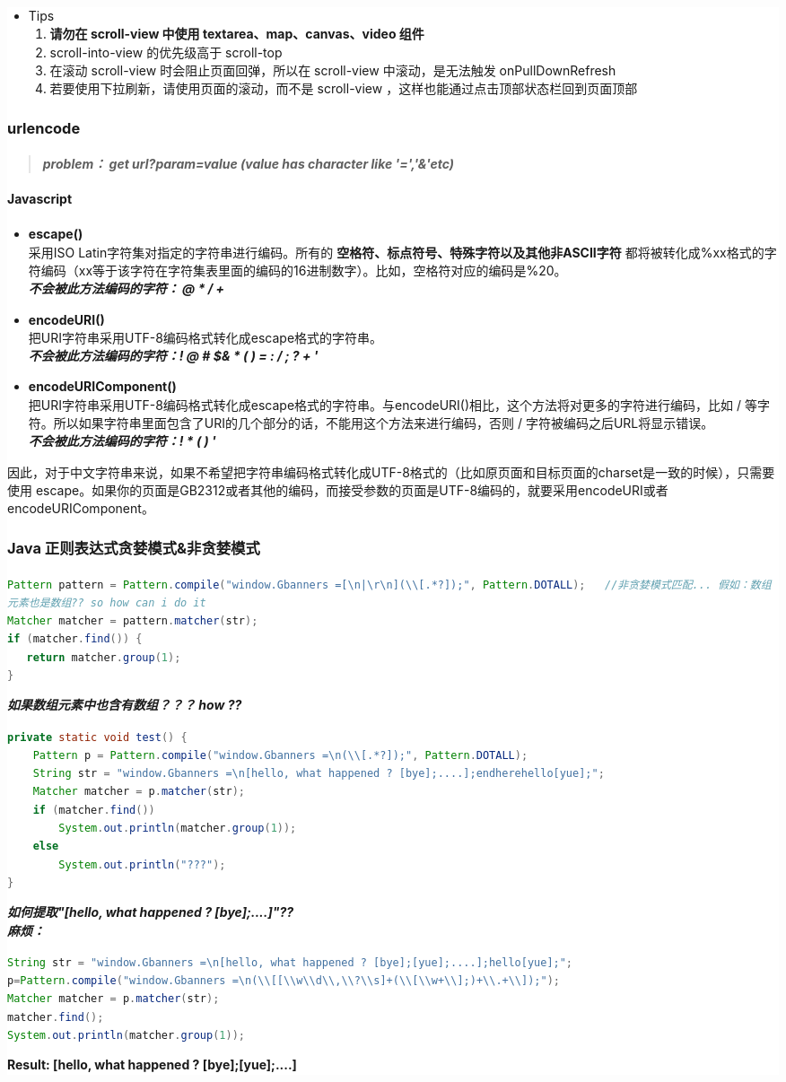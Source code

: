 - Tips    
  1. **请勿在 scroll-view 中使用 textarea、map、canvas、video 组件**
  2. scroll-into-view 的优先级高于 scroll-top
  3. 在滚动 scroll-view 时会阻止页面回弹，所以在 scroll-view 中滚动，是无法触发 onPullDownRefresh
  4. 若要使用下拉刷新，请使用页面的滚动，而不是 scroll-view ，这样也能通过点击顶部状态栏回到页面顶部



### urlencode
>***problem： get url?param=value (value has character like '=','&'etc)***

#### Javascript
- **escape()**   
采用ISO Latin字符集对指定的字符串进行编码。所有的 **空格符、标点符号、特殊字符以及其他非ASCII字符** 都将被转化成%xx格式的字符编码（xx等于该字符在字符集表里面的编码的16进制数字）。比如，空格符对应的编码是%20。   
***不会被此方法编码的字符： @ * / +***

- **encodeURI()**   
把URI字符串采用UTF-8编码格式转化成escape格式的字符串。   
***不会被此方法编码的字符：! @ # $& * ( ) = : / ; ? + '***

- **encodeURIComponent()**   
把URI字符串采用UTF-8编码格式转化成escape格式的字符串。与encodeURI()相比，这个方法将对更多的字符进行编码，比如 / 等字符。所以如果字符串里面包含了URI的几个部分的话，不能用这个方法来进行编码，否则 / 字符被编码之后URL将显示错误。   
***不会被此方法编码的字符：! * ( ) '***    

因此，对于中文字符串来说，如果不希望把字符串编码格式转化成UTF-8格式的（比如原页面和目标页面的charset是一致的时候），只需要使用 escape。如果你的页面是GB2312或者其他的编码，而接受参数的页面是UTF-8编码的，就要采用encodeURI或者 encodeURIComponent。


### Java 正则表达式贪婪模式&非贪婪模式
```java
Pattern pattern = Pattern.compile("window.Gbanners =[\n|\r\n](\\[.*?]);", Pattern.DOTALL);   //非贪婪模式匹配... 假如：数组元素也是数组?? so how can i do it
Matcher matcher = pattern.matcher(str);
if (matcher.find()) {
   return matcher.group(1);
}
```
***如果数组元素中也含有数组？？？ how ??***
```java
private static void test() {
    Pattern p = Pattern.compile("window.Gbanners =\n(\\[.*?]);", Pattern.DOTALL);
    String str = "window.Gbanners =\n[hello, what happened ? [bye];....];endherehello[yue];";
    Matcher matcher = p.matcher(str);
    if (matcher.find())
        System.out.println(matcher.group(1));
    else
        System.out.println("???");
}
```
***如何提取"[hello, what happened ? [bye];....]"??***        
***麻烦：***    
```java
String str = "window.Gbanners =\n[hello, what happened ? [bye];[yue];....];hello[yue];";
p=Pattern.compile("window.Gbanners =\n(\\[[\\w\\d\\,\\?\\s]+(\\[\\w+\\];)+\\.+\\]);");
Matcher matcher = p.matcher(str);
matcher.find();
System.out.println(matcher.group(1));
```
**Result: [hello, what happened ? [bye];[yue];....]**
